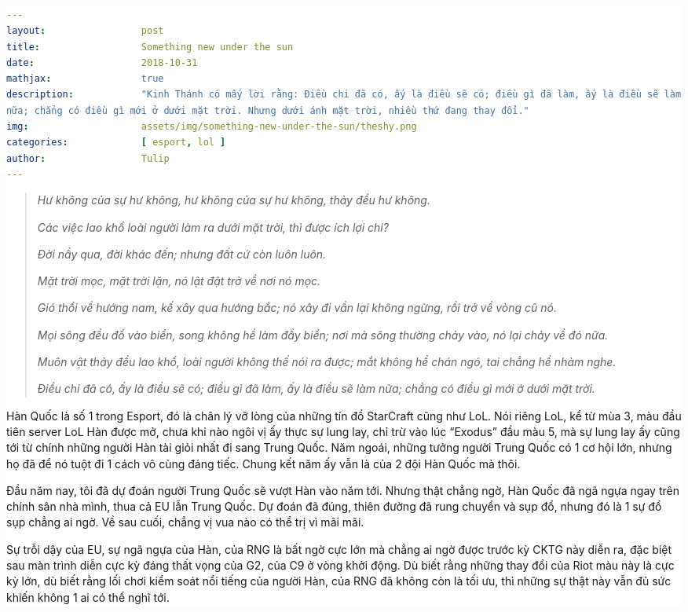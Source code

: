 ```yaml
---
layout:                 post
title:                  Something new under the sun
date:                   2018-10-31
mathjax:                true
description:            "Kinh Thánh có mấy lời rằng: Ðiều chi đã có, ấy là điều sẽ có; điều gì đã làm, ấy là điều sẽ làm nữa; chẳng có điều gì mới ở dưới mặt trời. Nhưng dưới ánh mặt trời, nhiều thứ đang thay đổi."
img:                    assets/img/something-new-under-the-sun/theshy.png
categories:             [ esport, lol ]
author:                 Tulip
---
```


<blockquote><i>
Hư không của sự hư không, hư không của sự hư không, thảy đều hư không.
<br>

Các việc lao khổ loài người làm ra dưới mặt trời, thì được ích lợi chi?
<br>

Ðời nầy qua, đời khác đến; nhưng đất cứ còn luôn luôn.
<br>

Mặt trời mọc, mặt trời lặn, nó lật đật trở về nơi nó mọc.
<br>

Gió thổi về hướng nam, kế xây qua hướng bắc; nó xây đi vần lại không ngừng, rồi trở về vòng cũ nó.
<br>

Mọi sông đều đổ vào biển, song không hề làm đầy biển; nơi mà sông thường chảy vào, nó lại chảy về đó nữa.
<br>

Muôn vật thảy đều lao khổ, loài người không thế nói ra được; mắt không hề chán ngó, tai chẳng hề nhàm nghe.
<br>

Ðiều chi đã có, ấy là điều sẽ có; điều gì đã làm, ấy là điều sẽ làm nữa; chẳng có điều gì mới ở dưới mặt trời.
</i></blockquote>

Hàn Quốc là số 1 trong Esport, đó là chân lý vỡ lòng của những tín đồ StarCraft cũng như LoL. Nói riêng LoL, kể từ mùa 3, màu đầu tiên server LoL Hàn được mở, chưa khi nào ngôi vị ấy thực sự lung lay, chỉ trừ vào lúc “Exodus” đầu màu 5, mà sự lung lay ấy cũng tới từ chính những người Hàn tài giỏi nhất đi sang Trung Quốc. Năm ngoái, những tưởng người Trung Quốc có 1 cơ hội lớn, nhưng họ đã để nó tuột đi 1 cách vô cùng đáng tiếc. Chung kết năm ấy vẫn là của 2 đội Hàn Quốc mà thôi.

Đầu năm nay, tôi đã dự đoán người Trung Quốc sẽ vượt Hàn vào năm tới. Nhưng thật chẳng ngờ, Hàn Quốc đã ngã ngựa ngay trên chính sân nhà mình, thua cả EU lẫn Trung Quốc. Dự đoán đã đúng, thiên đường đã rung chuyển và sụp đổ, nhưng đó là 1 sự đổ sụp chẳng ai ngờ. Về sau cuối, chẳng vị vua nào có thể trị vì mãi mãi.

Sự trỗi dậy của EU, sự ngã ngựa của Hàn, của RNG là bất ngờ cực lớn mà chẳng ai ngờ được trước kỳ CKTG này diễn ra, đặc biệt sau màn trình diễn cực kỳ đáng thất vọng của G2, của C9 ở vòng khởi động. Dù biết rằng những thay đổi của Riot màu này là cực kỳ lớn, dù biết rằng lối chơi kiểm soát nổi tiếng của người Hàn, của RNG đã không còn là tối ưu, thì những sự thật này vẫn đủ sức khiến không 1 ai có thể nghĩ tới.
